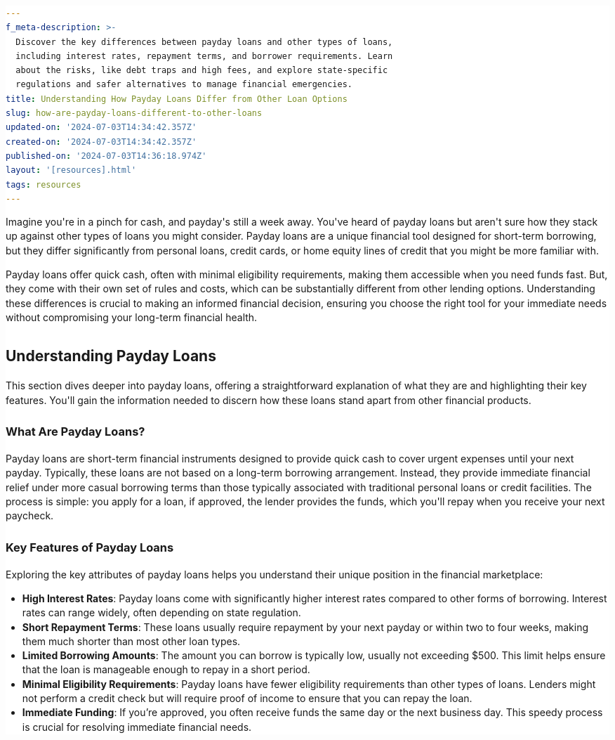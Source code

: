 ```yaml
---
f_meta-description: >-
  Discover the key differences between payday loans and other types of loans,
  including interest rates, repayment terms, and borrower requirements. Learn
  about the risks, like debt traps and high fees, and explore state-specific
  regulations and safer alternatives to manage financial emergencies.
title: Understanding How Payday Loans Differ from Other Loan Options
slug: how-are-payday-loans-different-to-other-loans
updated-on: '2024-07-03T14:34:42.357Z'
created-on: '2024-07-03T14:34:42.357Z'
published-on: '2024-07-03T14:36:18.974Z'
layout: '[resources].html'
tags: resources
---
```


Imagine you're in a pinch for cash, and payday's still a week away. You've heard of payday loans but aren't sure how they stack up against other types of loans you might consider. Payday loans are a unique financial tool designed for short-term borrowing, but they differ significantly from personal loans, credit cards, or home equity lines of credit that you might be more familiar with.

Payday loans offer quick cash, often with minimal eligibility requirements, making them accessible when you need funds fast. But, they come with their own set of rules and costs, which can be substantially different from other lending options. Understanding these differences is crucial to making an informed financial decision, ensuring you choose the right tool for your immediate needs without compromising your long-term financial health.

Understanding Payday Loans
--------------------------

This section dives deeper into payday loans, offering a straightforward explanation of what they are and highlighting their key features. You'll gain the information needed to discern how these loans stand apart from other financial products.

### What Are Payday Loans?

Payday loans are short-term financial instruments designed to provide quick cash to cover urgent expenses until your next payday. Typically, these loans are not based on a long-term borrowing arrangement. Instead, they provide immediate financial relief under more casual borrowing terms than those typically associated with traditional personal loans or credit facilities. The process is simple: you apply for a loan, if approved, the lender provides the funds, which you'll repay when you receive your next paycheck.

### Key Features of Payday Loans

Exploring the key attributes of payday loans helps you understand their unique position in the financial marketplace:

*   **High Interest Rates**: Payday loans come with significantly higher interest rates compared to other forms of borrowing. Interest rates can range widely, often depending on state regulation.
*   **Short Repayment Terms**: These loans usually require repayment by your next payday or within two to four weeks, making them much shorter than most other loan types.
*   **Limited Borrowing Amounts**: The amount you can borrow is typically low, usually not exceeding $500. This limit helps ensure that the loan is manageable enough to repay in a short period.
*   **Minimal Eligibility Requirements**: Payday loans have fewer eligibility requirements than other types of loans. Lenders might not perform a credit check but will require proof of income to ensure that you can repay the loan.
*   **Immediate Funding**: If you’re approved, you often receive funds the same day or the next business day. This speedy process is crucial for resolving immediate financial needs.
